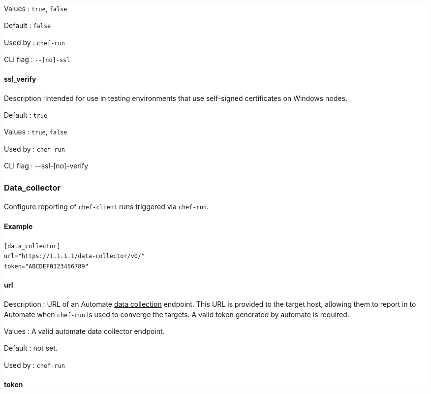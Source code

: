 Values
: `true`, `false`

Default
: `false`

Used by
: `chef-run`

CLI flag
: `--[no]-ssl`

#### ssl_verify

Description
:Intended for use in testing environments that use self-signed certificates on Windows nodes.

Default
: `true`

Values
: `true`, `false`

Used by
: `chef-run`

CLI flag
: --ssl-[no]-verify

### Data_collector

Configure reporting of `chef-client` runs triggered via `chef-run`.

#### Example

```tom
[data_collector]
url="https://1.1.1.1/data-collector/v0/"
token="ABCDEF0123456789"
```

#### url

Description
: URL of an Automate [data collection](https://automate.chef.io/docs/data-collection/) endpoint.  This URL is provided to the target host, allowing them to report in to Automate when `chef-run` is used to converge the targets. A valid token generated by automate is required.

Values
: A valid automate data collector endpoint.

Default
: not set.

Used by
: `chef-run`

#### token
